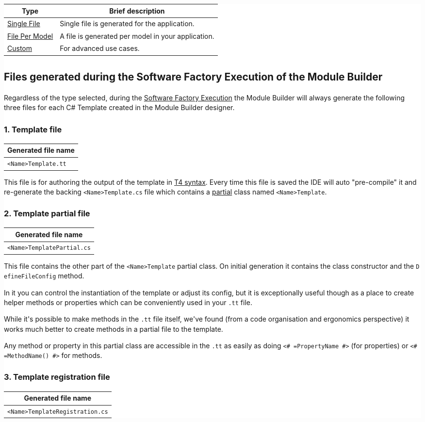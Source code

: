 | Type                              | Brief description                                  |
| --------------------------------- | -------------------------------------------------- |
| [Single File](#single-file)       | Single file is generated for the application.      |
| [File Per Model](#file-per-model) | A file is generated per model in your application. |
| [Custom](#custom)                 | For advanced use cases.                            |

## Files generated during the Software Factory Execution of the Module Builder

Regardless of the type selected, during the [Software Factory Execution](xref:references.software-factory-execution) the Module Builder will always generate the following three files for each C# Template created in the Module Builder designer.

### 1. Template file

| Generated file name |
| ------------------- |
| `<Name>Template.tt` |

This file is for authoring the output of the template in [T4 syntax](https://docs.microsoft.com/en-us/visualstudio/modeling/writing-a-t4-text-template). Every time this file is saved the IDE will auto "pre-compile" it and re-generate the backing `<Name>Template.cs` file which contains a [partial](https://docs.microsoft.com/en-us/dotnet/csharp/programming-guide/classes-and-structs/partial-classes-and-methods) class named `<Name>Template`.

### 2. Template partial file

| Generated file name        |
| -------------------------- |
| `<Name>TemplatePartial.cs` |

This file contains the other part of the `<Name>Template` partial class. On initial generation it contains the class constructor and the `DefineFileConfig` method.

In it you can control the instantiation of the template or adjust its config, but it is exceptionally useful though as a place to create helper methods or properties which can be conveniently used in your `.tt` file.

While it's possible to make methods in the `.tt` file itself, we've found (from a code organisation and ergonomics perspective) it works much better to create methods in a partial file to the template.

Any method or property in this partial class are accessible in the `.tt` as easily as doing `<# =PropertyName #>` (for properties) or `<# =MethodName() #>` for methods.

### 3. Template registration file

| Generated file name             |
| ------------------------------- |
| `<Name>TemplateRegistration.cs` |
